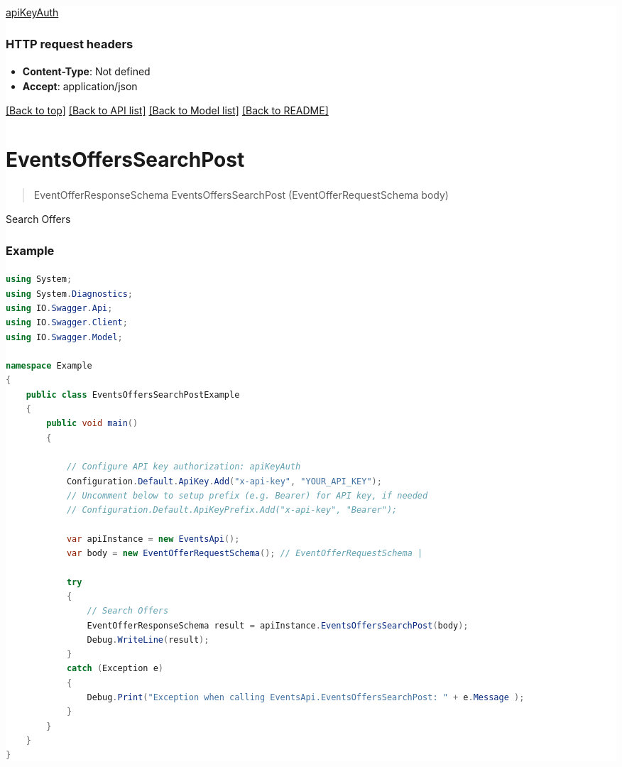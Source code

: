 [apiKeyAuth](../README.md#apiKeyAuth)

### HTTP request headers

 - **Content-Type**: Not defined
 - **Accept**: application/json

[[Back to top]](#) [[Back to API list]](../README.md#documentation-for-api-endpoints) [[Back to Model list]](../README.md#documentation-for-models) [[Back to README]](../README.md)

<a name="eventsofferssearchpost"></a>
# **EventsOffersSearchPost**
> EventOfferResponseSchema EventsOffersSearchPost (EventOfferRequestSchema body)

Search Offers

### Example
```csharp
using System;
using System.Diagnostics;
using IO.Swagger.Api;
using IO.Swagger.Client;
using IO.Swagger.Model;

namespace Example
{
    public class EventsOffersSearchPostExample
    {
        public void main()
        {

            // Configure API key authorization: apiKeyAuth
            Configuration.Default.ApiKey.Add("x-api-key", "YOUR_API_KEY");
            // Uncomment below to setup prefix (e.g. Bearer) for API key, if needed
            // Configuration.Default.ApiKeyPrefix.Add("x-api-key", "Bearer");

            var apiInstance = new EventsApi();
            var body = new EventOfferRequestSchema(); // EventOfferRequestSchema | 

            try
            {
                // Search Offers
                EventOfferResponseSchema result = apiInstance.EventsOffersSearchPost(body);
                Debug.WriteLine(result);
            }
            catch (Exception e)
            {
                Debug.Print("Exception when calling EventsApi.EventsOffersSearchPost: " + e.Message );
            }
        }
    }
}
```
